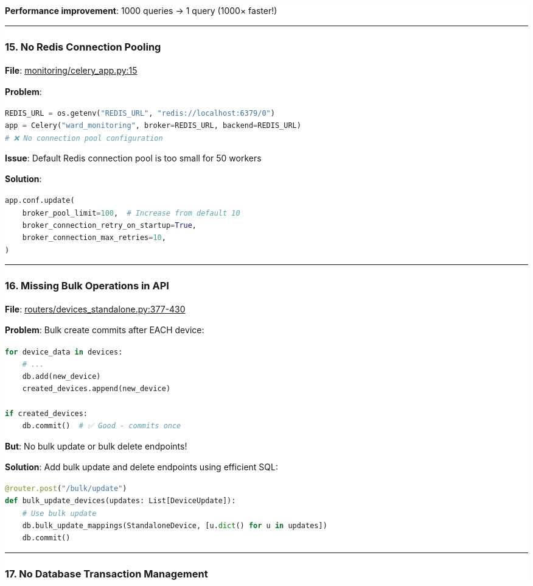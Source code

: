 **Performance improvement**: 1000 queries → 1 query (1000× faster!)

---

### 15. No Redis Connection Pooling

**File**: [monitoring/celery_app.py:15](monitoring/celery_app.py#L15)

**Problem**:
```python
REDIS_URL = os.getenv("REDIS_URL", "redis://localhost:6379/0")
app = Celery("ward_monitoring", broker=REDIS_URL, backend=REDIS_URL)
# ❌ No connection pool configuration
```

**Issue**: Default Redis connection pool is too small for 50 workers

**Solution**:
```python
app.conf.update(
    broker_pool_limit=100,  # Increase from default 10
    broker_connection_retry_on_startup=True,
    broker_connection_max_retries=10,
)
```

---

### 16. Missing Bulk Operations in API

**File**: [routers/devices_standalone.py:377-430](routers/devices_standalone.py#L377-L430)

**Problem**: Bulk create commits after EACH device:
```python
for device_data in devices:
    # ...
    db.add(new_device)
    created_devices.append(new_device)

if created_devices:
    db.commit()  # ✅ Good - commits once
```

**But**: No bulk update or bulk delete endpoints!

**Solution**: Add bulk update and delete endpoints using efficient SQL:
```python
@router.post("/bulk/update")
def bulk_update_devices(updates: List[DeviceUpdate]):
    # Use bulk update
    db.bulk_update_mappings(StandaloneDevice, [u.dict() for u in updates])
    db.commit()
```

---

### 17. No Database Transaction Management
